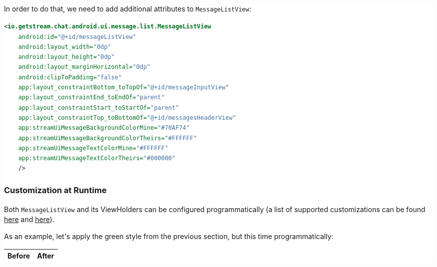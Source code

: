 
In order to do that, we need to add additional attributes to `MessageListView`:

```xml {11-14}
<io.getstream.chat.android.ui.message.list.MessageListView
    android:id="@+id/messageListView"
    android:layout_width="0dp"
    android:layout_height="0dp"
    android:layout_marginHorizontal="0dp"
    android:clipToPadding="false"
    app:layout_constraintBottom_toTopOf="@+id/messageInputView"
    app:layout_constraintEnd_toEndOf="parent"
    app:layout_constraintStart_toStartOf="parent"
    app:layout_constraintTop_toBottomOf="@+id/messagesHeaderView"
    app:streamUiMessageBackgroundColorMine="#70AF74"
    app:streamUiMessageBackgroundColorTheirs="#FFFFFF"
    app:streamUiMessageTextColorMine="#FFFFFF"
    app:streamUiMessageTextColorTheirs="#000000"
    />
```

### Customization at Runtime

Both `MessageListView` and its ViewHolders can be configured programmatically (a list of supported customizations can be found [here](https://getstream.github.io/stream-chat-android/stream-chat-android-ui-components/stream-chat-android-ui-components/io.getstream.chat.android.ui.message.list/-message-list-view-style/index.html) and [here](https://getstream.github.io/stream-chat-android/stream-chat-android-ui-components/stream-chat-android-ui-components/io.getstream.chat.android.ui.message.list/-message-list-item-style/index.html)).

As an example, let's apply the green style from the previous section, but this time programmatically:

| Before | After |
| --- | --- |
